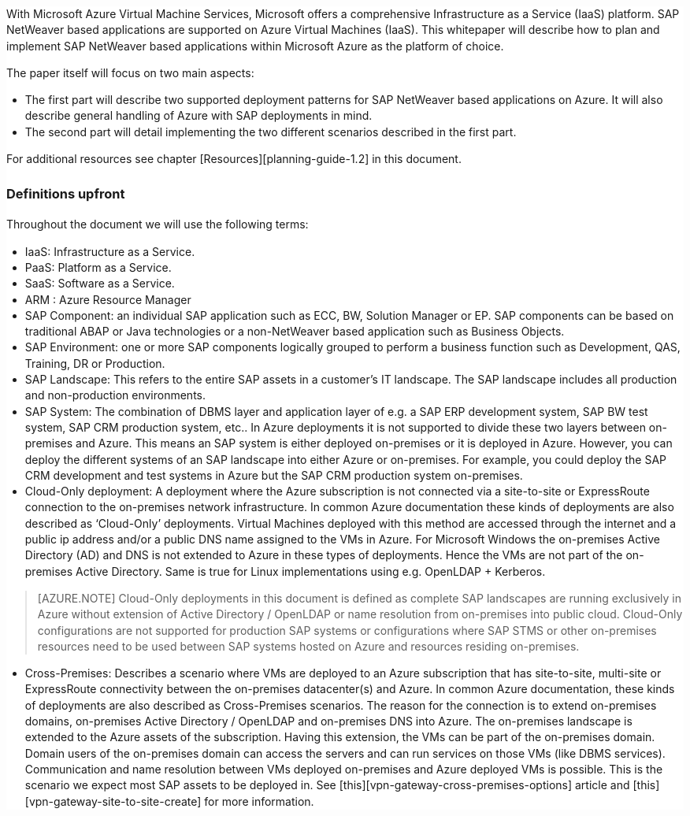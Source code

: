 With Microsoft Azure Virtual Machine Services, Microsoft offers a comprehensive Infrastructure as a Service (IaaS) platform. SAP NetWeaver based applications are supported on Azure Virtual Machines (IaaS). This whitepaper will describe how to plan and implement SAP NetWeaver based applications within Microsoft Azure as the platform of choice.

The paper itself will focus on two main aspects:

* The first part will describe two supported deployment patterns for SAP NetWeaver based applications on Azure. It will also describe general handling of Azure with SAP deployments in mind.
* The second part will detail implementing the two different scenarios described in the first part.

For additional resources see chapter [Resources][planning-guide-1.2] in this document.

### Definitions upfront
Throughout the document we will use the following terms:

* IaaS: Infrastructure as a Service.
* PaaS: Platform as a Service.
* SaaS: Software as a Service.
* ARM : Azure Resource Manager
* SAP Component: an individual SAP application such as ECC, BW, Solution Manager or EP.  SAP components can be based on traditional ABAP or Java technologies or a non-NetWeaver based application such as Business Objects.
* SAP Environment: one or more SAP components logically grouped to perform a business function such as Development, QAS, Training, DR or Production.
* SAP Landscape: This refers to the entire SAP assets in a customer’s IT landscape. The SAP landscape includes all production and non-production environments.
* SAP System: The combination of DBMS layer and application layer of e.g. a SAP ERP development system, SAP BW test system, SAP CRM production system, etc.. In Azure deployments it is not supported to divide these two layers between on-premises and Azure. This means an SAP system is either deployed on-premises or it is deployed in Azure. However, you can deploy the different systems of an SAP landscape into either Azure or on-premises. For example, you could deploy the SAP CRM development and test systems in Azure but the SAP CRM production system on-premises.
* Cloud-Only deployment: A deployment where the Azure subscription is not connected via a site-to-site or ExpressRoute connection to the on-premises network infrastructure. In common Azure documentation these kinds of deployments are also described as ‘Cloud-Only’ deployments. Virtual Machines deployed with this method are accessed through the internet and a public ip address and/or a public DNS name assigned to the VMs in Azure. For Microsoft Windows the on-premises Active Directory (AD) and DNS is not extended to Azure in these types of deployments. Hence the VMs are not part of the on-premises Active Directory. Same is true for Linux implementations using e.g. OpenLDAP + Kerberos.

> [AZURE.NOTE] Cloud-Only deployments in this document is defined as complete SAP landscapes are running exclusively in Azure without extension of Active Directory / OpenLDAP  or name resolution from on-premises into public cloud. Cloud-Only configurations are not supported for production SAP systems or configurations where SAP STMS or other on-premises resources need to be used between SAP systems hosted on Azure and resources residing on-premises.

* Cross-Premises: Describes a scenario where VMs are deployed to an Azure subscription that has site-to-site, multi-site or ExpressRoute connectivity between the on-premises datacenter(s) and Azure. In common Azure documentation, these kinds of deployments are also described as Cross-Premises scenarios. The reason for the connection is to extend on-premises domains, on-premises Active Directory / OpenLDAP and on-premises DNS into Azure. The on-premises landscape is extended to the Azure assets of the subscription. Having this extension, the VMs can be part of the on-premises domain. Domain users of the on-premises domain can access the servers and can run services on those VMs (like DBMS services). Communication and name resolution between VMs deployed on-premises and Azure deployed VMs is possible. This is the scenario we expect most SAP assets to be deployed in.  See [this][vpn-gateway-cross-premises-options] article and [this][vpn-gateway-site-to-site-create] for more information.


[comment]: <> (MSSedusch still needed? TODO Originally an Azure Virtual Network was bound to an Affinity Group. With that a Virtual Network in Azure got restricted to the Azure Scale Unit that the Affinity Group got assigned to. In the end, this meant the Virtual Network was restricted to the resources available in the Azure Scale Unit. This has since changed and now Azure Virtual Networks can stretch across more than one Azure Scale Unit. However, that requires that Azure Virtual Networks are **NOT** associated with Affinity Groups anymore at creation time. We already mentioned earlier that in opposite to recommendations a year ago, you should **NOT leverage Azure Affinity Groups anymore**. For details, please see <https://azure.microsoft.com/blog/regional-virtual-networks/>)
[comment]: <> (MShermannd TODO Couldn't find an article which includes the OpenLDAP topic + ARM; )
[comment]: <> (MSSedusch <https://channel9.msdn.com/Blogs/Open/Load-balancing-highly-available-Linux-services-on-Windows-Azure-OpenLDAP-and-MySQL>)
[comment]: <> (MSSedusch -- More information can be found here)
[comment]: <> (MShermannd TODO Link no longer valid; But ARM is anyway not supported - see next link below)
[comment]: <> (MSSedusch -- <http://msdn.microsoft.com/library/azure/dn133798.aspx>.)
[comment]: <> (MShermannd TODO Point to Site not supported yet with ARM )
[comment]: <> (MSSedusch -- <https://azure.microsoft.com/documentation/articles/vpn-gateway-point-to-site-create/>)
[comment]: <> (MShermannd TODO found no ARM docu link)
[comment]: <> (MSSedusch * <https://azure.microsoft.com/documentation/articles/virtual-networks-create-vnet-arm-pportal/>)
[comment]: <> (MSSedusch * <https://azure.microsoft.com/documentation/articles/virtual-machines-windows-tutorial/>)
[comment]: <> (MShermannd TODO what about automation service for SAP VMs ? )
[comment]: <> (MSSedusch deployment of multiple VMs os meanwhile possible)
[comment]: <> (MSSedusch Also any type of automation regarding deployment is not possible with the Azure portal. Tasks such as scripted deployment of multiple VMs is not possible via the Azure Portal.) 
[comment]: <> (MShermannd TODO describe new CLI command when tested )
[comment]: <> (MSSedusch > See more details here :)
[comment]: <> (MShermannd TODO first link is about classic model. Didn't find an Azure docu article)
[comment]: <> (MSSedusch > <https://azure.microsoft.com/documentation/articles/virtual-machines-create-upload-vhd-windows-server/>)
[comment]: <> (MSSedusch > <http://blogs.technet.com/b/blainbar/archive/2014/09/12/modernizing-your-infrastructure-with-hybrid-cloud-using-custom-vm-images-and-resource-groups-in-microsoft-azure-part-21-blain-barton.aspx>)
[comment]: <> (MShermannd  TODO have to check if CLI also converts to static )
[comment]: <> (MShermannd  TODO have to check if CLI also converts to static )
[comment]: <> (MShermannd  TODO have to find better articles / docu about generalizing the VMs for ARM )
[comment]: <> (MShermannd  TODO describe Linux structure  )